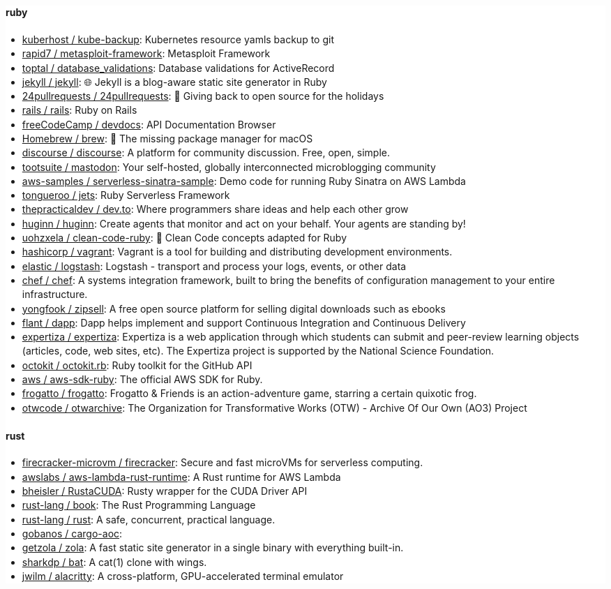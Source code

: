 #### ruby
* [kuberhost / kube-backup](https://github.com/kuberhost/kube-backup): Kubernetes resource yamls backup to git
* [rapid7 / metasploit-framework](https://github.com/rapid7/metasploit-framework): Metasploit Framework
* [toptal / database_validations](https://github.com/toptal/database_validations): Database validations for ActiveRecord
* [jekyll / jekyll](https://github.com/jekyll/jekyll): 🌐 Jekyll is a blog-aware static site generator in Ruby
* [24pullrequests / 24pullrequests](https://github.com/24pullrequests/24pullrequests): 🎄 Giving back to open source for the holidays
* [rails / rails](https://github.com/rails/rails): Ruby on Rails
* [freeCodeCamp / devdocs](https://github.com/freeCodeCamp/devdocs): API Documentation Browser
* [Homebrew / brew](https://github.com/Homebrew/brew): 🍺 The missing package manager for macOS
* [discourse / discourse](https://github.com/discourse/discourse): A platform for community discussion. Free, open, simple.
* [tootsuite / mastodon](https://github.com/tootsuite/mastodon): Your self-hosted, globally interconnected microblogging community
* [aws-samples / serverless-sinatra-sample](https://github.com/aws-samples/serverless-sinatra-sample): Demo code for running Ruby Sinatra on AWS Lambda
* [tongueroo / jets](https://github.com/tongueroo/jets): Ruby Serverless Framework
* [thepracticaldev / dev.to](https://github.com/thepracticaldev/dev.to): Where programmers share ideas and help each other grow
* [huginn / huginn](https://github.com/huginn/huginn): Create agents that monitor and act on your behalf. Your agents are standing by!
* [uohzxela / clean-code-ruby](https://github.com/uohzxela/clean-code-ruby): 🛁 Clean Code concepts adapted for Ruby
* [hashicorp / vagrant](https://github.com/hashicorp/vagrant): Vagrant is a tool for building and distributing development environments.
* [elastic / logstash](https://github.com/elastic/logstash): Logstash - transport and process your logs, events, or other data
* [chef / chef](https://github.com/chef/chef): A systems integration framework, built to bring the benefits of configuration management to your entire infrastructure.
* [yongfook / zipsell](https://github.com/yongfook/zipsell): A free open source platform for selling digital downloads such as ebooks
* [flant / dapp](https://github.com/flant/dapp): Dapp helps implement and support Continuous Integration and Continuous Delivery
* [expertiza / expertiza](https://github.com/expertiza/expertiza): Expertiza is a web application through which students can submit and peer-review learning objects (articles, code, web sites, etc). The Expertiza project is supported by the National Science Foundation.
* [octokit / octokit.rb](https://github.com/octokit/octokit.rb): Ruby toolkit for the GitHub API
* [aws / aws-sdk-ruby](https://github.com/aws/aws-sdk-ruby): The official AWS SDK for Ruby.
* [frogatto / frogatto](https://github.com/frogatto/frogatto): Frogatto & Friends is an action-adventure game, starring a certain quixotic frog.
* [otwcode / otwarchive](https://github.com/otwcode/otwarchive): The Organization for Transformative Works (OTW) - Archive Of Our Own (AO3) Project

#### rust
* [firecracker-microvm / firecracker](https://github.com/firecracker-microvm/firecracker): Secure and fast microVMs for serverless computing.
* [awslabs / aws-lambda-rust-runtime](https://github.com/awslabs/aws-lambda-rust-runtime): A Rust runtime for AWS Lambda
* [bheisler / RustaCUDA](https://github.com/bheisler/RustaCUDA): Rusty wrapper for the CUDA Driver API
* [rust-lang / book](https://github.com/rust-lang/book): The Rust Programming Language
* [rust-lang / rust](https://github.com/rust-lang/rust): A safe, concurrent, practical language.
* [gobanos / cargo-aoc](https://github.com/gobanos/cargo-aoc): 
* [getzola / zola](https://github.com/getzola/zola): A fast static site generator in a single binary with everything built-in.
* [sharkdp / bat](https://github.com/sharkdp/bat): A cat(1) clone with wings.
* [jwilm / alacritty](https://github.com/jwilm/alacritty): A cross-platform, GPU-accelerated terminal emulator